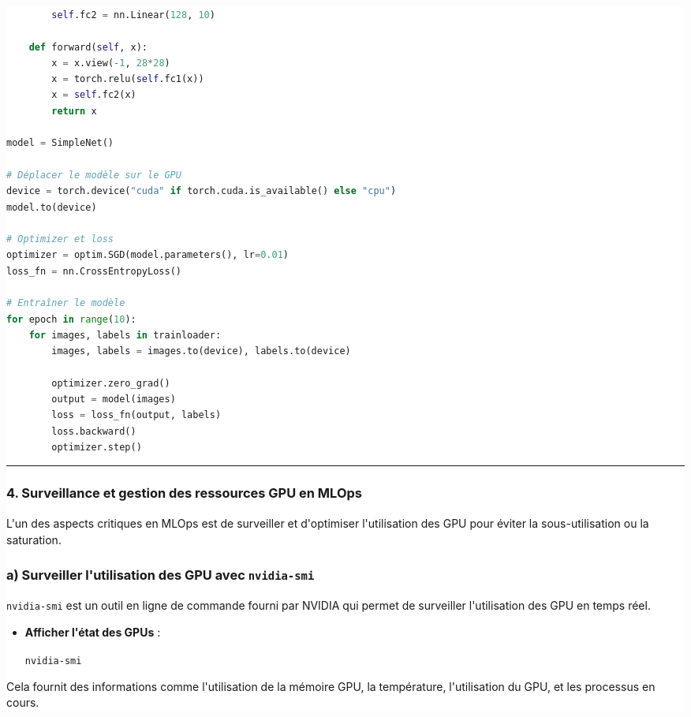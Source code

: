    ```python
           self.fc2 = nn.Linear(128, 10)

       def forward(self, x):
           x = x.view(-1, 28*28)
           x = torch.relu(self.fc1(x))
           x = self.fc2(x)
           return x

   model = SimpleNet()

   # Déplacer le modèle sur le GPU
   device = torch.device("cuda" if torch.cuda.is_available() else "cpu")
   model.to(device)

   # Optimizer et loss
   optimizer = optim.SGD(model.parameters(), lr=0.01)
   loss_fn = nn.CrossEntropyLoss()

   # Entraîner le modèle
   for epoch in range(10):
       for images, labels in trainloader:
           images, labels = images.to(device), labels.to(device)

           optimizer.zero_grad()
           output = model(images)
           loss = loss_fn(output, labels)
           loss.backward()
           optimizer.step()

   ```

---

### 4. **Surveillance et gestion des ressources GPU en MLOps**

L'un des aspects critiques en MLOps est de surveiller et d'optimiser l'utilisation des GPU pour éviter la sous-utilisation ou la saturation.

### a) **Surveiller l'utilisation des GPU avec `nvidia-smi`**

`nvidia-smi` est un outil en ligne de commande fourni par NVIDIA qui permet de surveiller l'utilisation des GPU en temps réel.

- **Afficher l'état des GPUs** :
  ```bash
  nvidia-smi

  ```

Cela fournit des informations comme l'utilisation de la mémoire GPU, la température, l'utilisation du GPU, et les processus en cours.
